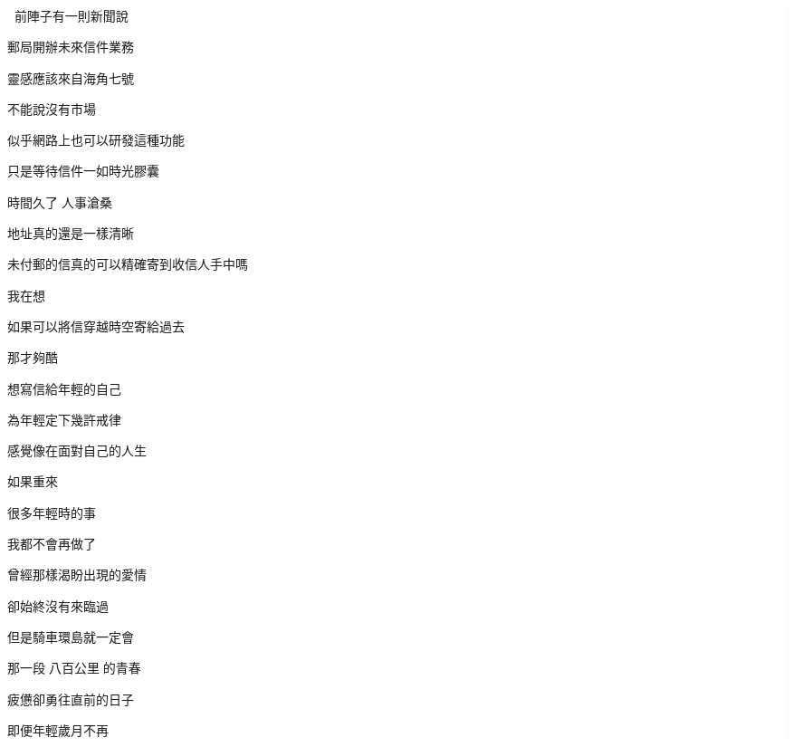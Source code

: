  
前陣子有一則新聞說


郵局開辦未來信件業務


靈感應該來自海角七號


不能說沒有市場


似乎網路上也可以研發這種功能


只是等待信件一如時光膠囊


時間久了 人事滄桑


地址真的還是一樣清晰


未付郵的信真的可以精確寄到收信人手中嗎


我在想


如果可以將信穿越時空寄給過去


那才夠酷


想寫信給年輕的自己


為年輕定下幾許戒律


感覺像在面對自己的人生


如果重來


很多年輕時的事


我都不會再做了


曾經那樣渴盼出現的愛情


卻始終沒有來臨過


但是騎車環島就一定會


那一段 八百公里 的青春


疲憊卻勇往直前的日子


即便年輕歲月不再

